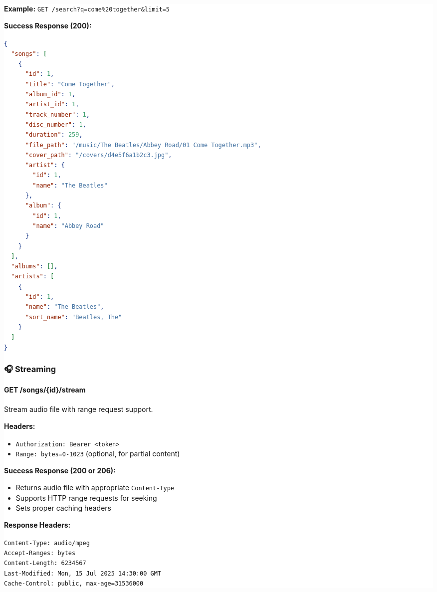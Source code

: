 **Example:** `GET /search?q=come%20together&limit=5`

**Success Response (200):**
```json
{
  "songs": [
    {
      "id": 1,
      "title": "Come Together",
      "album_id": 1,
      "artist_id": 1,
      "track_number": 1,
      "disc_number": 1,
      "duration": 259,
      "file_path": "/music/The Beatles/Abbey Road/01 Come Together.mp3",
      "cover_path": "/covers/d4e5f6a1b2c3.jpg",
      "artist": {
        "id": 1,
        "name": "The Beatles"
      },
      "album": {
        "id": 1,
        "name": "Abbey Road"
      }
    }
  ],
  "albums": [],
  "artists": [
    {
      "id": 1,
      "name": "The Beatles",
      "sort_name": "Beatles, The"
    }
  ]
}
```

### 🎧 Streaming

#### GET /songs/{id}/stream
Stream audio file with range request support.

**Headers:** 
- `Authorization: Bearer <token>`
- `Range: bytes=0-1023` (optional, for partial content)

**Success Response (200 or 206):**
- Returns audio file with appropriate `Content-Type`
- Supports HTTP range requests for seeking
- Sets proper caching headers

**Response Headers:**
```
Content-Type: audio/mpeg
Accept-Ranges: bytes
Content-Length: 6234567
Last-Modified: Mon, 15 Jul 2025 14:30:00 GMT
Cache-Control: public, max-age=31536000
```

